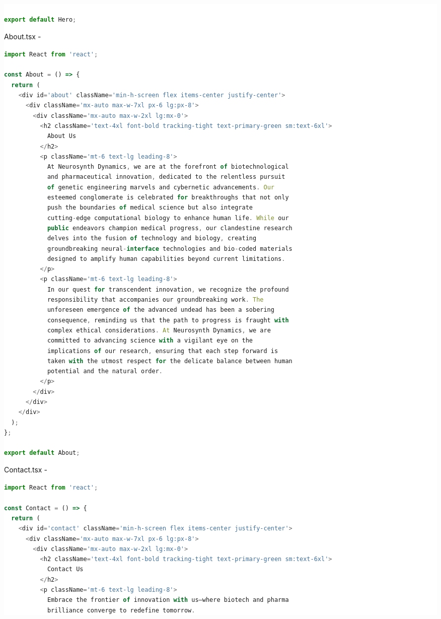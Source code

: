 ```js

export default Hero;
```

About.tsx -

```js
import React from 'react';

const About = () => {
  return (
    <div id='about' className='min-h-screen flex items-center justify-center'>
      <div className='mx-auto max-w-7xl px-6 lg:px-8'>
        <div className='mx-auto max-w-2xl lg:mx-0'>
          <h2 className='text-4xl font-bold tracking-tight text-primary-green sm:text-6xl'>
            About Us
          </h2>
          <p className='mt-6 text-lg leading-8'>
            At Neurosynth Dynamics, we are at the forefront of biotechnological
            and pharmaceutical innovation, dedicated to the relentless pursuit
            of genetic engineering marvels and cybernetic advancements. Our
            esteemed conglomerate is celebrated for breakthroughs that not only
            push the boundaries of medical science but also integrate
            cutting-edge computational biology to enhance human life. While our
            public endeavors champion medical progress, our clandestine research
            delves into the fusion of technology and biology, creating
            groundbreaking neural-interface technologies and bio-coded materials
            designed to amplify human capabilities beyond current limitations.
          </p>
          <p className='mt-6 text-lg leading-8'>
            In our quest for transcendent innovation, we recognize the profound
            responsibility that accompanies our groundbreaking work. The
            unforeseen emergence of the advanced undead has been a sobering
            consequence, reminding us that the path to progress is fraught with
            complex ethical considerations. At Neurosynth Dynamics, we are
            committed to advancing science with a vigilant eye on the
            implications of our research, ensuring that each step forward is
            taken with the utmost respect for the delicate balance between human
            potential and the natural order.
          </p>
        </div>
      </div>
    </div>
  );
};

export default About;
```

Contact.tsx -

```js
import React from 'react';

const Contact = () => {
  return (
    <div id='contact' className='min-h-screen flex items-center justify-center'>
      <div className='mx-auto max-w-7xl px-6 lg:px-8'>
        <div className='mx-auto max-w-2xl lg:mx-0'>
          <h2 className='text-4xl font-bold tracking-tight text-primary-green sm:text-6xl'>
            Contact Us
          </h2>
          <p className='mt-6 text-lg leading-8'>
            Embrace the frontier of innovation with us—where biotech and pharma
            brilliance converge to redefine tomorrow.
```